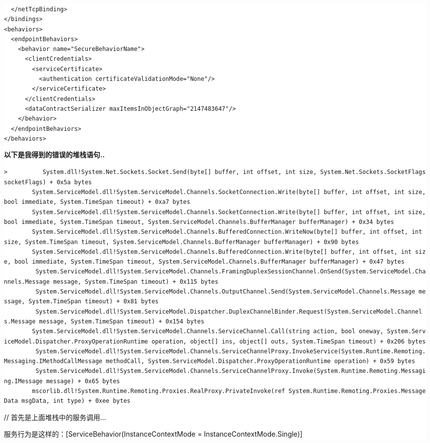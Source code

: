 ```
  </netTcpBinding>   
</bindings>
<behaviors>
  <endpointBehaviors>
    <behavior name="SecureBehaviorName">
      <clientCredentials>
        <serviceCertificate>
          <authentication certificateValidationMode="None"/>
        </serviceCertificate>
      </clientCredentials>
      <dataContractSerializer maxItemsInObjectGraph="2147483647"/>
    </behavior>
  </endpointBehaviors>
</behaviors> 
```

**以下是我得到的错误的堆栈语句..**

```
>          System.dll!System.Net.Sockets.Socket.Send(byte[] buffer, int offset, int size, System.Net.Sockets.SocketFlags socketFlags) + 0x5a bytes 
        System.ServiceModel.dll!System.ServiceModel.Channels.SocketConnection.Write(byte[] buffer, int offset, int size, bool immediate, System.TimeSpan timeout) + 0xa7 bytes   
        System.ServiceModel.dll!System.ServiceModel.Channels.SocketConnection.Write(byte[] buffer, int offset, int size, bool immediate, System.TimeSpan timeout, System.ServiceModel.Channels.BufferManager bufferManager) + 0x34 bytes   
        System.ServiceModel.dll!System.ServiceModel.Channels.BufferedConnection.WriteNow(byte[] buffer, int offset, int size, System.TimeSpan timeout, System.ServiceModel.Channels.BufferManager bufferManager) + 0x90 bytes    
        System.ServiceModel.dll!System.ServiceModel.Channels.BufferedConnection.Write(byte[] buffer, int offset, int size, bool immediate, System.TimeSpan timeout, System.ServiceModel.Channels.BufferManager bufferManager) + 0x47 bytes 
         System.ServiceModel.dll!System.ServiceModel.Channels.FramingDuplexSessionChannel.OnSend(System.ServiceModel.Channels.Message message, System.TimeSpan timeout) + 0x115 bytes  
         System.ServiceModel.dll!System.ServiceModel.Channels.OutputChannel.Send(System.ServiceModel.Channels.Message message, System.TimeSpan timeout) + 0x81 bytes    
         System.ServiceModel.dll!System.ServiceModel.Dispatcher.DuplexChannelBinder.Request(System.ServiceModel.Channels.Message message, System.TimeSpan timeout) + 0x154 bytes  
        System.ServiceModel.dll!System.ServiceModel.Channels.ServiceChannel.Call(string action, bool oneway, System.ServiceModel.Dispatcher.ProxyOperationRuntime operation, object[] ins, object[] outs, System.TimeSpan timeout) + 0x206 bytes           
         System.ServiceModel.dll!System.ServiceModel.Channels.ServiceChannelProxy.InvokeService(System.Runtime.Remoting.Messaging.IMethodCallMessage methodCall, System.ServiceModel.Dispatcher.ProxyOperationRuntime operation) + 0x59 bytes   
         System.ServiceModel.dll!System.ServiceModel.Channels.ServiceChannelProxy.Invoke(System.Runtime.Remoting.Messaging.IMessage message) + 0x65 bytes            
        mscorlib.dll!System.Runtime.Remoting.Proxies.RealProxy.PrivateInvoke(ref System.Runtime.Remoting.Proxies.MessageData msgData, int type) + 0xee bytes 
```

// 首先是上面堆栈中的服务调用...

服务行为是这样的：[ServiceBehavior(InstanceContextMode = InstanceContextMode.Single)]
